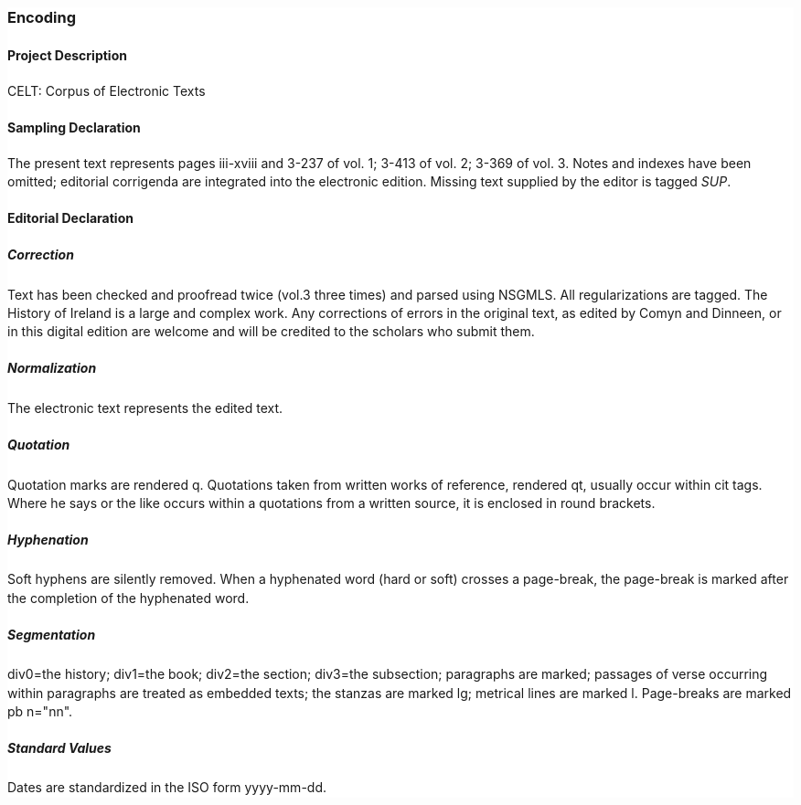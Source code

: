 ### Encoding


#### Project Description


CELT: Corpus of Electronic Texts


#### Sampling Declaration


The present text represents pages iii-xviii and 3-237 of vol. 1; 3-413 of vol. 2; 3-369 of vol. 3. Notes and indexes have been omitted; editorial corrigenda are integrated into the electronic edition. Missing text supplied by the editor is tagged *SUP*.


#### Editorial Declaration


##### Correction


Text has been checked and proofread twice (vol.3 three times) and parsed using NSGMLS. All regularizations are tagged. The History of Ireland is a large and complex work. Any corrections of errors in the original text, as edited by Comyn and Dinneen, or in this digital edition are welcome and will be credited to the scholars who submit them.


##### Normalization


The electronic text represents the edited text.


##### Quotation


Quotation marks are rendered q. Quotations taken from written works of reference, rendered qt, usually occur within cit tags. Where he says or the like occurs within a quotations from a written source, it is enclosed in round brackets.


##### Hyphenation


Soft hyphens are silently removed. When a hyphenated word (hard or soft) crosses a page-break, the page-break is marked after the completion of the hyphenated word.


##### Segmentation


div0=the history; div1=the book; div2=the section; div3=the subsection; paragraphs are marked; passages of verse occurring within paragraphs
are treated as embedded texts; the stanzas are marked lg; metrical lines are marked l. Page-breaks are marked pb n="nn".


##### Standard Values


Dates are standardized in the ISO form yyyy-mm-dd.
